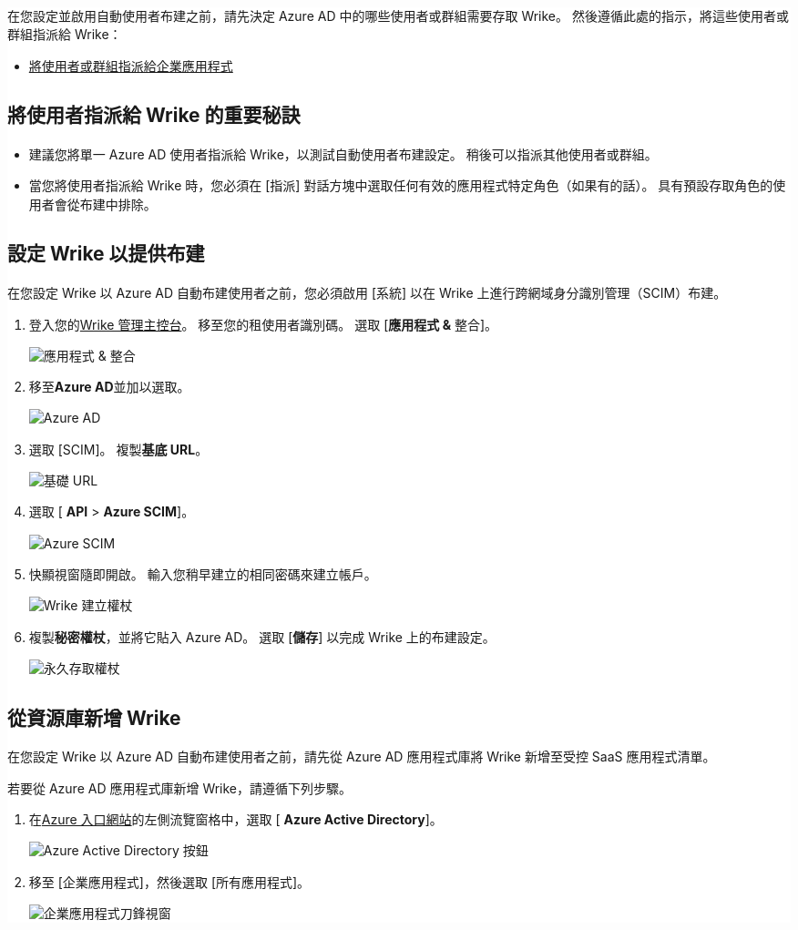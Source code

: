 在您設定並啟用自動使用者布建之前，請先決定 Azure AD 中的哪些使用者或群組需要存取 Wrike。 然後遵循此處的指示，將這些使用者或群組指派給 Wrike：

* [將使用者或群組指派給企業應用程式](../manage-apps/assign-user-or-group-access-portal.md)

## <a name="important-tips-for-assigning-users-to-wrike"></a>將使用者指派給 Wrike 的重要秘訣

* 建議您將單一 Azure AD 使用者指派給 Wrike，以測試自動使用者布建設定。 稍後可以指派其他使用者或群組。

* 當您將使用者指派給 Wrike 時，您必須在 [指派] 對話方塊中選取任何有效的應用程式特定角色（如果有的話）。 具有預設存取角色的使用者會從布建中排除。

## <a name="set-up-wrike-for-provisioning"></a>設定 Wrike 以提供布建

在您設定 Wrike 以 Azure AD 自動布建使用者之前，您必須啟用 [系統] 以在 Wrike 上進行跨網域身分識別管理（SCIM）布建。

1. 登入您的[Wrike 管理主控台](https://www.Wrike.com/login/)。 移至您的租使用者識別碼。 選取 [**應用程式 &** 整合]。

    ![應用程式 & 整合](media/Wrike-provisioning-tutorial/admin.png)

2.  移至**Azure AD**並加以選取。

    ![Azure AD](media/Wrike-provisioning-tutorial/Capture01.png)

3.  選取 [SCIM]。 複製**基底 URL**。

    ![基礎 URL](media/Wrike-provisioning-tutorial/Wrike-tenanturl.png)

4. 選取 [ **API** > **Azure SCIM**]。

    ![Azure SCIM](media/Wrike-provisioning-tutorial/Wrike-add-scim.png)

5.  快顯視窗隨即開啟。 輸入您稍早建立的相同密碼來建立帳戶。

    ![Wrike 建立權杖](media/Wrike-provisioning-tutorial/password.png)

6.  複製**秘密權杖**，並將它貼入 Azure AD。 選取 [**儲存**] 以完成 Wrike 上的布建設定。

    ![永久存取權杖](media/Wrike-provisioning-tutorial/Wrike-create-token.png)


## <a name="add-wrike-from-the-gallery"></a>從資源庫新增 Wrike

在您設定 Wrike 以 Azure AD 自動布建使用者之前，請先從 Azure AD 應用程式庫將 Wrike 新增至受控 SaaS 應用程式清單。

若要從 Azure AD 應用程式庫新增 Wrike，請遵循下列步驟。

1. 在[Azure 入口網站](https://portal.azure.com)的左側流覽窗格中，選取 [ **Azure Active Directory**]。

    ![Azure Active Directory 按鈕](common/select-azuread.png)

2. 移至 [企業應用程式]，然後選取 [所有應用程式]。

    ![企業應用程式刀鋒視窗](common/enterprise-applications.png)
